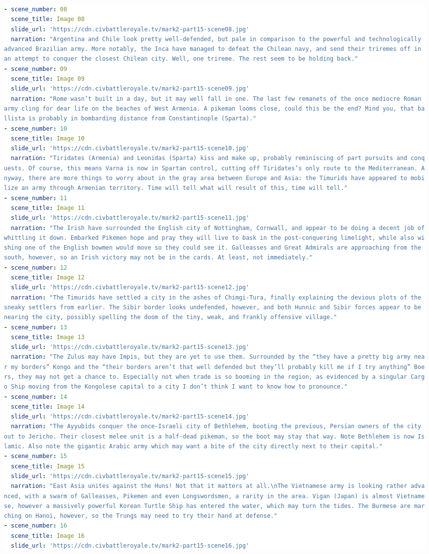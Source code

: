```yaml
- scene_number: 08
  scene_title: Image 08
  slide_url: 'https://cdn.civbattleroyale.tv/mark2-part15-scene08.jpg'
  narration: "Argentina and Chile look pretty well-defended, but pale in comparison to the powerful and technologically advanced Brazilian army. More notably, the Inca have managed to defeat the Chilean navy, and send their triremes off in an attempt to conquer the closest Chilean city. Well, one trireme. The rest seem to be holding back."
- scene_number: 09
  scene_title: Image 09
  slide_url: 'https://cdn.civbattleroyale.tv/mark2-part15-scene09.jpg'
  narration: "Rome wasn’t built in a day, but it may well fall in one. The last few remanets of the once mediocre Roman army cling for dear life on the beaches of West Armenia. A pikeman looms close, could this be the end? Mind you, that ballista is probably in bombarding distance from Constantinople (Sparta)."
- scene_number: 10
  scene_title: Image 10
  slide_url: 'https://cdn.civbattleroyale.tv/mark2-part15-scene10.jpg'
  narration: "Tiridates (Armenia) and Leonidas (Sparta) kiss and make up, probably reminiscing of part pursuits and conquests. Of course, this means Varna is now in Spartan control, cutting off Tiridates’s only route to the Mediterranean. Anyway, there are more things to worry about in the gray area between Europe and Asia: the Timurids have appeared to mobilize an army through Armenian territory. Time will tell what will result of this, time will tell."
- scene_number: 11
  scene_title: Image 11
  slide_url: 'https://cdn.civbattleroyale.tv/mark2-part15-scene11.jpg'
  narration: "The Irish have surrounded the English city of Nottingham, Cornwall, and appear to be doing a decent job of whittling it down. Embarked Pikemen hope and pray they will live to bask in the post-conquering limelight, while also wishing one of the English bowmen would move so they could see it. Galleasses and Great Admirals are approaching from the south, however, so an Irish victory may not be in the cards. At least, not immediately."
- scene_number: 12
  scene_title: Image 12
  slide_url: 'https://cdn.civbattleroyale.tv/mark2-part15-scene12.jpg'
  narration: "The Timurids have settled a city in the ashes of Chimgi-Tura, finally explaining the devious plots of the sneaky settlers from earlier. The Sibir border looks undefended, however, and both Hunnic and Sibir forces appear to be nearing the city, possibly spelling the doom of the tiny, weak, and frankly offensive village."
- scene_number: 13
  scene_title: Image 13
  slide_url: 'https://cdn.civbattleroyale.tv/mark2-part15-scene13.jpg'
  narration: "The Zulus may have Impis, but they are yet to use them. Surrounded by the “they have a pretty big army near my borders” Kongo and the “their borders aren’t that well defended but they’ll probably kill me if I try anything” Boers, they may not get a chance to. Especially not when trade is so booming in the region, as evidenced by a singular Cargo Ship moving from the Kongolese capital to a city I don’t think I want to know how to pronounce."
- scene_number: 14
  scene_title: Image 14
  slide_url: 'https://cdn.civbattleroyale.tv/mark2-part15-scene14.jpg'
  narration: "The Ayyubids conquer the once-Israeli city of Bethlehem, booting the previous, Persian owners of the city out to Jericho. Their closest melee unit is a half-dead pikeman, so the boot may stay that way. Note Bethlehem is now Islamic. Also note the gigantic Arabic army which may want a bite of the city directly next to their capital."
- scene_number: 15
  scene_title: Image 15
  slide_url: 'https://cdn.civbattleroyale.tv/mark2-part15-scene15.jpg'
  narration: "East Asia unites against the Huns! Not that it matters at all.\nThe Vietnamese army is looking rather advanced, with a swarm of Galleasses, Pikemen and even Longswordsmen, a rarity in the area. Vigan (Japan) is almost Vietnamese, however a massively powerful Korean Turtle Ship has entered the water, which may turn the tides. The Burmese are marching on Hanoi, however, so the Trungs may need to try their hand at defense."
- scene_number: 16
  scene_title: Image 16
  slide_url: 'https://cdn.civbattleroyale.tv/mark2-part15-scene16.jpg'
```